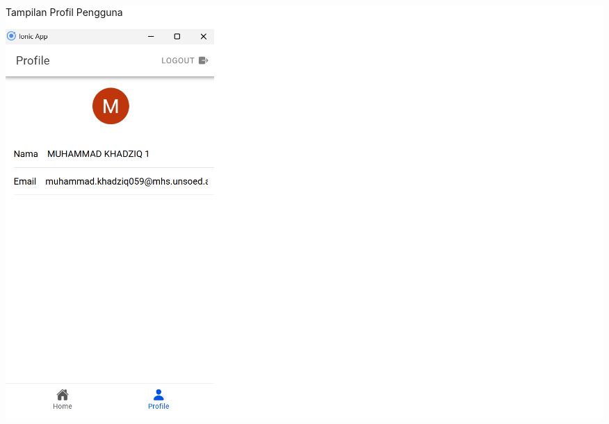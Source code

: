 Tampilan Profil Pengguna

<img src="screenshot/tampilan4.png" alt="Tampilan Profil Pengguna" width="300">
